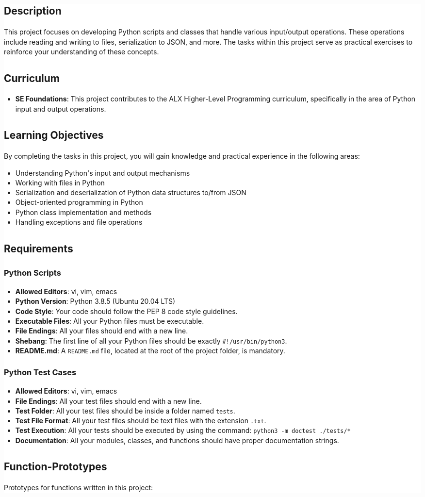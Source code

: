 ## Description

This project focuses on developing Python scripts and classes that handle various input/output operations. These operations include reading and writing to files, serialization to JSON, and more. The tasks within this project serve as practical exercises to reinforce your understanding of these concepts.

## Curriculum

- **SE Foundations**: This project contributes to the ALX Higher-Level Programming curriculum, specifically in the area of Python input and output operations.

## Learning Objectives

By completing the tasks in this project, you will gain knowledge and practical experience in the following areas:

- Understanding Python's input and output mechanisms
- Working with files in Python
- Serialization and deserialization of Python data structures to/from JSON
- Object-oriented programming in Python
- Python class implementation and methods
- Handling exceptions and file operations

## Requirements

### Python Scripts

- **Allowed Editors**: vi, vim, emacs
- **Python Version**: Python 3.8.5 (Ubuntu 20.04 LTS)
- **Code Style**: Your code should follow the PEP 8 code style guidelines.
- **Executable Files**: All your Python files must be executable.
- **File Endings**: All your files should end with a new line.
- **Shebang**: The first line of all your Python files should be exactly `#!/usr/bin/python3`.
- **README.md**: A `README.md` file, located at the root of the project folder, is mandatory.

### Python Test Cases

- **Allowed Editors**: vi, vim, emacs
- **File Endings**: All your test files should end with a new line.
- **Test Folder**: All your test files should be inside a folder named `tests`.
- **Test File Format**: All your test files should be text files with the extension `.txt`.
- **Test Execution**: All your tests should be executed by using the command: `python3 -m doctest ./tests/*`
- **Documentation**: All your modules, classes, and functions should have proper documentation strings.

## Function-Prototypes

Prototypes for functions written in this project:
